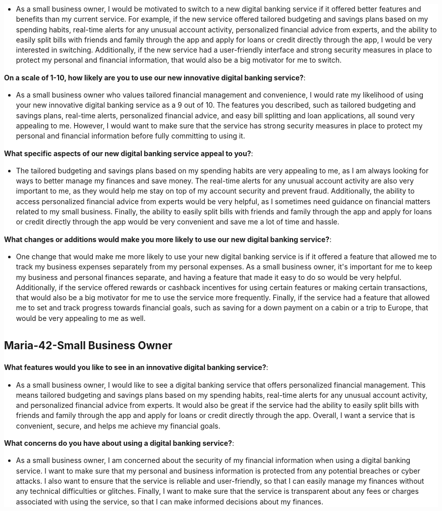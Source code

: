 - As a small business owner, I would be motivated to switch to a new digital banking service if it offered better features and benefits than my current service. For example, if the new service offered tailored budgeting and savings plans based on my spending habits, real-time alerts for any unusual account activity, personalized financial advice from experts, and the ability to easily split bills with friends and family through the app and apply for loans or credit directly through the app, I would be very interested in switching. Additionally, if the new service had a user-friendly interface and strong security measures in place to protect my personal and financial information, that would also be a big motivator for me to switch.

**On a scale of 1-10, how likely are you to use our new innovative digital banking service?**: 

- As a small business owner who values tailored financial management and convenience, I would rate my likelihood of using your new innovative digital banking service as a 9 out of 10. The features you described, such as tailored budgeting and savings plans, real-time alerts, personalized financial advice, and easy bill splitting and loan applications, all sound very appealing to me. However, I would want to make sure that the service has strong security measures in place to protect my personal and financial information before fully committing to using it.

**What specific aspects of our new digital banking service appeal to you?**: 

- The tailored budgeting and savings plans based on my spending habits are very appealing to me, as I am always looking for ways to better manage my finances and save money. The real-time alerts for any unusual account activity are also very important to me, as they would help me stay on top of my account security and prevent fraud. Additionally, the ability to access personalized financial advice from experts would be very helpful, as I sometimes need guidance on financial matters related to my small business. Finally, the ability to easily split bills with friends and family through the app and apply for loans or credit directly through the app would be very convenient and save me a lot of time and hassle.

**What changes or additions would make you more likely to use our new digital banking service?**: 

- One change that would make me more likely to use your new digital banking service is if it offered a feature that allowed me to track my business expenses separately from my personal expenses. As a small business owner, it's important for me to keep my business and personal finances separate, and having a feature that made it easy to do so would be very helpful. Additionally, if the service offered rewards or cashback incentives for using certain features or making certain transactions, that would also be a big motivator for me to use the service more frequently. Finally, if the service had a feature that allowed me to set and track progress towards financial goals, such as saving for a down payment on a cabin or a trip to Europe, that would be very appealing to me as well.

## Maria-42-Small Business Owner

**What features would you like to see in an innovative digital banking service?**: 

- As a small business owner, I would like to see a digital banking service that offers personalized financial management. This means tailored budgeting and savings plans based on my spending habits, real-time alerts for any unusual account activity, and personalized financial advice from experts. It would also be great if the service had the ability to easily split bills with friends and family through the app and apply for loans or credit directly through the app. Overall, I want a service that is convenient, secure, and helps me achieve my financial goals.

**What concerns do you have about using a digital banking service?**: 

- As a small business owner, I am concerned about the security of my financial information when using a digital banking service. I want to make sure that my personal and business information is protected from any potential breaches or cyber attacks. I also want to ensure that the service is reliable and user-friendly, so that I can easily manage my finances without any technical difficulties or glitches. Finally, I want to make sure that the service is transparent about any fees or charges associated with using the service, so that I can make informed decisions about my finances.
